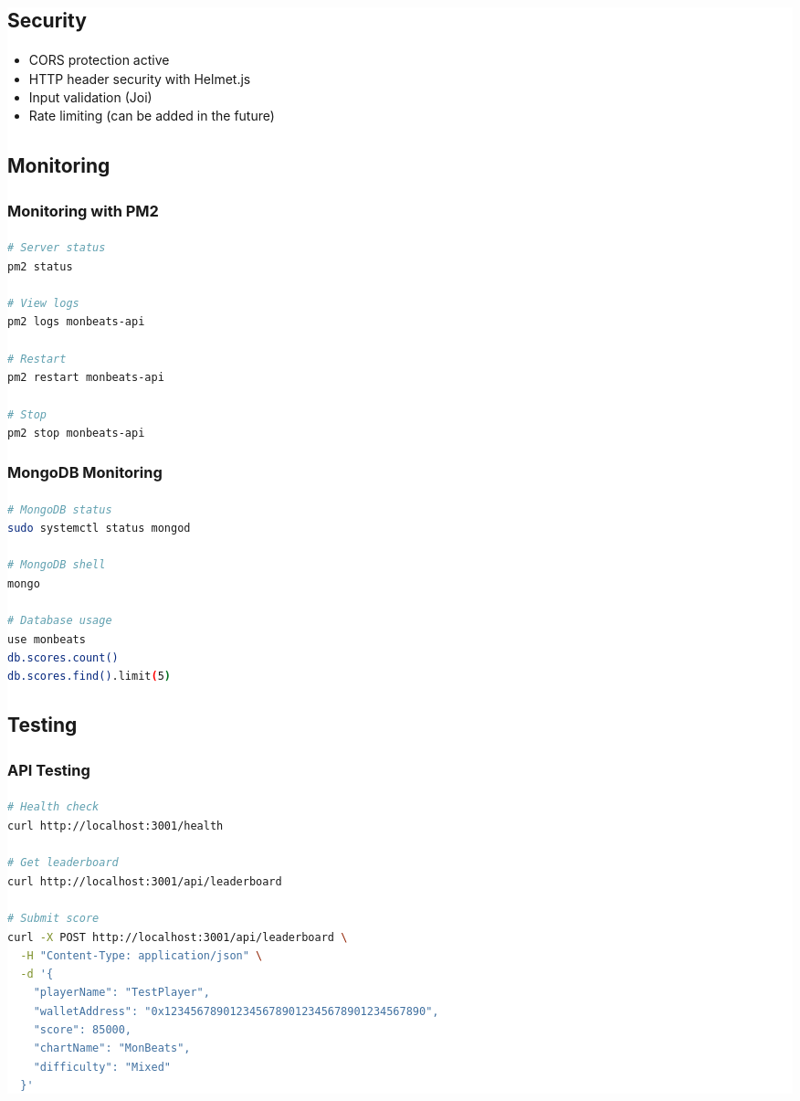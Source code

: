 ## Security

- CORS protection active
- HTTP header security with Helmet.js
- Input validation (Joi)
- Rate limiting (can be added in the future)

## Monitoring

### Monitoring with PM2
```bash
# Server status
pm2 status

# View logs
pm2 logs monbeats-api

# Restart
pm2 restart monbeats-api

# Stop
pm2 stop monbeats-api
```

### MongoDB Monitoring
```bash
# MongoDB status
sudo systemctl status mongod

# MongoDB shell
mongo

# Database usage
use monbeats
db.scores.count()
db.scores.find().limit(5)
```

## Testing

### API Testing
```bash
# Health check
curl http://localhost:3001/health

# Get leaderboard
curl http://localhost:3001/api/leaderboard

# Submit score
curl -X POST http://localhost:3001/api/leaderboard \
  -H "Content-Type: application/json" \
  -d '{
    "playerName": "TestPlayer",
    "walletAddress": "0x1234567890123456789012345678901234567890",
    "score": 85000,
    "chartName": "MonBeats",
    "difficulty": "Mixed"
  }'
```

